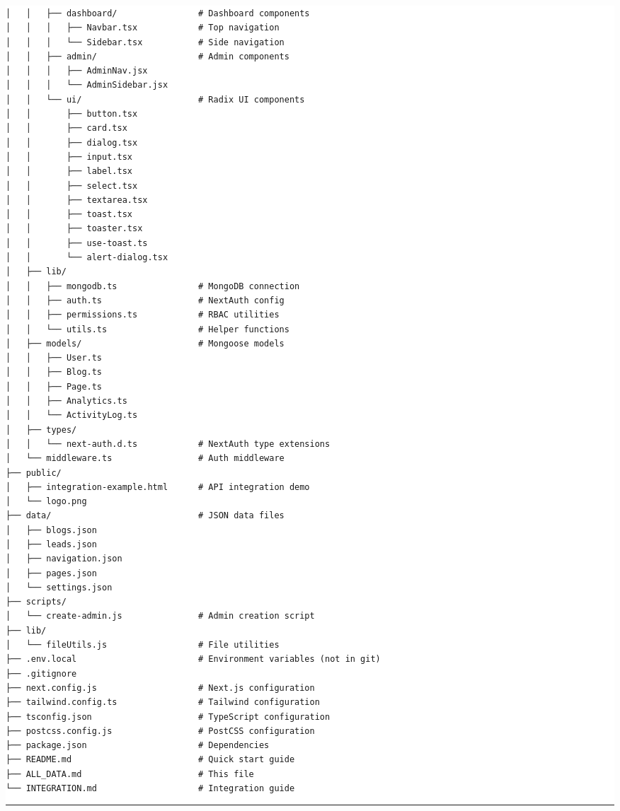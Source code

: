 ```
│   │   ├── dashboard/                # Dashboard components
│   │   │   ├── Navbar.tsx            # Top navigation
│   │   │   └── Sidebar.tsx           # Side navigation
│   │   ├── admin/                    # Admin components
│   │   │   ├── AdminNav.jsx          
│   │   │   └── AdminSidebar.jsx
│   │   └── ui/                       # Radix UI components
│   │       ├── button.tsx
│   │       ├── card.tsx
│   │       ├── dialog.tsx
│   │       ├── input.tsx
│   │       ├── label.tsx
│   │       ├── select.tsx
│   │       ├── textarea.tsx
│   │       ├── toast.tsx
│   │       ├── toaster.tsx
│   │       ├── use-toast.ts
│   │       └── alert-dialog.tsx
│   ├── lib/
│   │   ├── mongodb.ts                # MongoDB connection
│   │   ├── auth.ts                   # NextAuth config
│   │   ├── permissions.ts            # RBAC utilities
│   │   └── utils.ts                  # Helper functions
│   ├── models/                       # Mongoose models
│   │   ├── User.ts
│   │   ├── Blog.ts
│   │   ├── Page.ts
│   │   ├── Analytics.ts
│   │   └── ActivityLog.ts
│   ├── types/
│   │   └── next-auth.d.ts            # NextAuth type extensions
│   └── middleware.ts                 # Auth middleware
├── public/
│   ├── integration-example.html      # API integration demo
│   └── logo.png
├── data/                             # JSON data files
│   ├── blogs.json
│   ├── leads.json
│   ├── navigation.json
│   ├── pages.json
│   └── settings.json
├── scripts/
│   └── create-admin.js               # Admin creation script
├── lib/
│   └── fileUtils.js                  # File utilities
├── .env.local                        # Environment variables (not in git)
├── .gitignore
├── next.config.js                    # Next.js configuration
├── tailwind.config.ts                # Tailwind configuration
├── tsconfig.json                     # TypeScript configuration
├── postcss.config.js                 # PostCSS configuration
├── package.json                      # Dependencies
├── README.md                         # Quick start guide
├── ALL_DATA.md                       # This file
└── INTEGRATION.md                    # Integration guide
```

---
